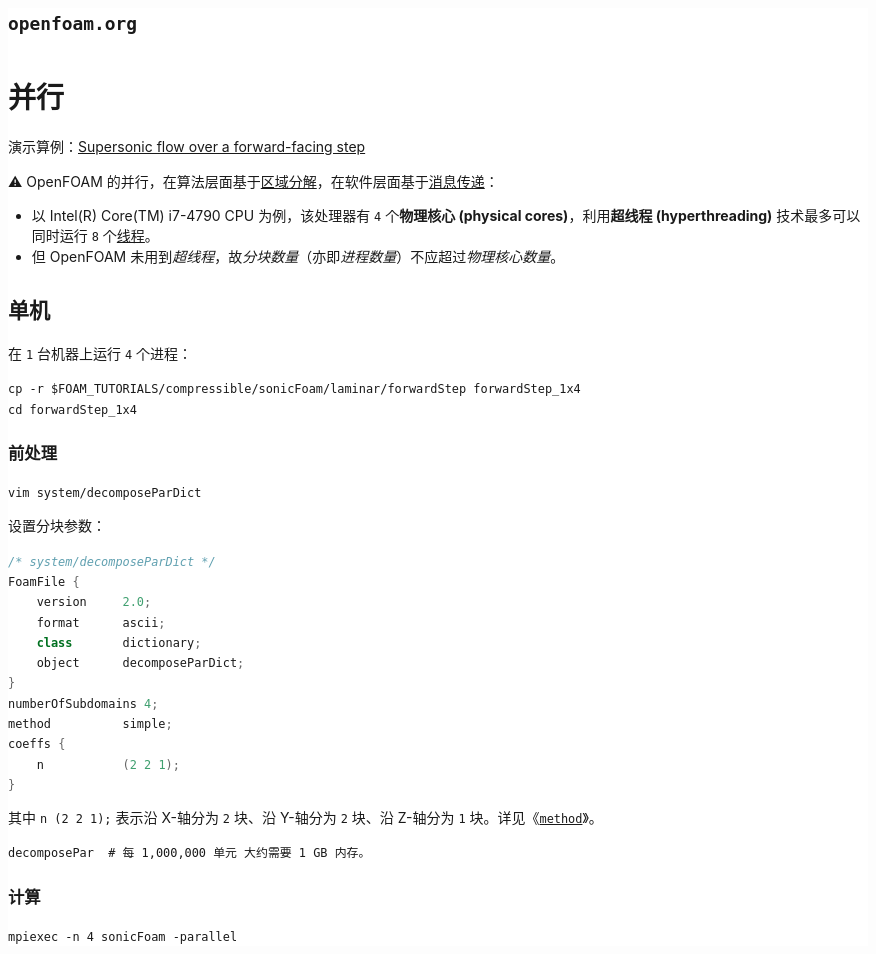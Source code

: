 ## `openfoam.org`

# 并行

演示算例：[Supersonic flow over a forward-facing step](https://www.openfoam.com/documentation/tutorial-guide/3-compressible-flow/3.2-supersonic-flow-over-a-forward-facing-step)

⚠️ OpenFOAM 的并行，在算法层面基于[区域分解](../../programming/mpi/README.md#decomposition)，在软件层面基于[消息传递](../../programming/mpi/README.md)：
- 以 Intel(R) Core(TM) i7-4790 CPU 为例，该处理器有 `4` 个**物理核心 (physical cores)**，利用**超线程 (hyperthreading)** 技术最多可以同时运行 `8` 个[线程](../../programming/csapp/12_concurrent_programming.md#thread)。
- 但 OpenFOAM 未用到*超线程*，故*分块数量*（亦即*进程数量*）不应超过*物理核心数量*。

## 单机

在 `1` 台机器上运行 `4` 个进程：

```shell
cp -r $FOAM_TUTORIALS/compressible/sonicFoam/laminar/forwardStep forwardStep_1x4
cd forwardStep_1x4
```

### 前处理

```shell
vim system/decomposeParDict
```

设置分块参数：

```cpp
/* system/decomposeParDict */
FoamFile {
    version     2.0;
    format      ascii;
    class       dictionary;
    object      decomposeParDict;
}
numberOfSubdomains 4;
method          simple;
coeffs {
    n           (2 2 1);
}
```

其中 `n (2 2 1);` 表示沿 X-轴分为 `2` 块、沿 Y-轴分为 `2` 块、沿 Z-轴分为 `1` 块。详见《[`method`](#`method`)》。

```shell
decomposePar  # 每 1,000,000 单元 大约需要 1 GB 内存。
```

### 计算

```shell
mpiexec -n 4 sonicFoam -parallel
```

